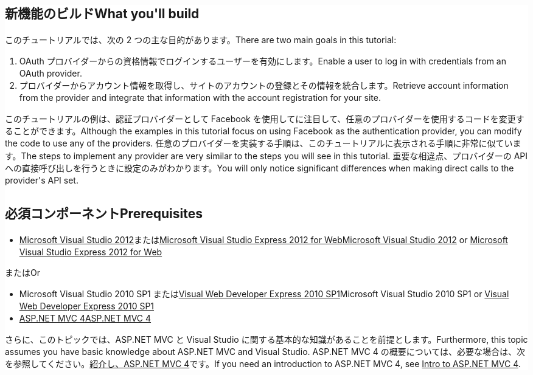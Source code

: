 
## <a name="what-youll-build"></a><span data-ttu-id="1e667-111">新機能のビルド</span><span class="sxs-lookup"><span data-stu-id="1e667-111">What you'll build</span></span>

<span data-ttu-id="1e667-112">このチュートリアルでは、次の 2 つの主な目的があります。</span><span class="sxs-lookup"><span data-stu-id="1e667-112">There are two main goals in this tutorial:</span></span>

1. <span data-ttu-id="1e667-113">OAuth プロバイダーからの資格情報でログインするユーザーを有効にします。</span><span class="sxs-lookup"><span data-stu-id="1e667-113">Enable a user to log in with credentials from an OAuth provider.</span></span>
2. <span data-ttu-id="1e667-114">プロバイダーからアカウント情報を取得し、サイトのアカウントの登録とその情報を統合します。</span><span class="sxs-lookup"><span data-stu-id="1e667-114">Retrieve account information from the provider and integrate that information with the account registration for your site.</span></span>

<span data-ttu-id="1e667-115">このチュートリアルの例は、認証プロバイダーとして Facebook を使用してに注目して、任意のプロバイダーを使用するコードを変更することができます。</span><span class="sxs-lookup"><span data-stu-id="1e667-115">Although the examples in this tutorial focus on using Facebook as the authentication provider, you can modify the code to use any of the providers.</span></span> <span data-ttu-id="1e667-116">任意のプロバイダーを実装する手順は、このチュートリアルに表示される手順に非常に似ています。</span><span class="sxs-lookup"><span data-stu-id="1e667-116">The steps to implement any provider are very similar to the steps you will see in this tutorial.</span></span> <span data-ttu-id="1e667-117">重要な相違点、プロバイダーの API への直接呼び出しを行うときに設定のみがわかります。</span><span class="sxs-lookup"><span data-stu-id="1e667-117">You will only notice significant differences when making direct calls to the provider's API set.</span></span>

## <a name="prerequisites"></a><span data-ttu-id="1e667-118">必須コンポーネント</span><span class="sxs-lookup"><span data-stu-id="1e667-118">Prerequisites</span></span>

- <span data-ttu-id="1e667-119">[Microsoft Visual Studio 2012](https://www.microsoft.com/visualstudio/eng/downloads#vs)または[Microsoft Visual Studio Express 2012 for Web](https://www.microsoft.com/visualstudio/eng/downloads#d-2012-express)</span><span class="sxs-lookup"><span data-stu-id="1e667-119">[Microsoft Visual Studio 2012](https://www.microsoft.com/visualstudio/eng/downloads#vs) or [Microsoft Visual Studio Express 2012 for Web](https://www.microsoft.com/visualstudio/eng/downloads#d-2012-express)</span></span>

<span data-ttu-id="1e667-120">または</span><span class="sxs-lookup"><span data-stu-id="1e667-120">Or</span></span>

- <span data-ttu-id="1e667-121">Microsoft Visual Studio 2010 SP1 または[Visual Web Developer Express 2010 SP1](https://www.microsoft.com/visualstudio/eng/downloads#d-2010-express)</span><span class="sxs-lookup"><span data-stu-id="1e667-121">Microsoft Visual Studio 2010 SP1 or [Visual Web Developer Express 2010 SP1](https://www.microsoft.com/visualstudio/eng/downloads#d-2010-express)</span></span>
- [<span data-ttu-id="1e667-122">ASP.NET MVC 4</span><span class="sxs-lookup"><span data-stu-id="1e667-122">ASP.NET MVC 4</span></span>](https://go.microsoft.com/fwlink/?LinkId=243392)

<span data-ttu-id="1e667-123">さらに、このトピックでは、ASP.NET MVC と Visual Studio に関する基本的な知識があることを前提とします。</span><span class="sxs-lookup"><span data-stu-id="1e667-123">Furthermore, this topic assumes you have basic knowledge about ASP.NET MVC and Visual Studio.</span></span> <span data-ttu-id="1e667-124">ASP.NET MVC 4 の概要については、必要な場合は、次を参照してください。[紹介し、ASP.NET MVC 4](getting-started-with-aspnet-mvc4/intro-to-aspnet-mvc-4.md)です。</span><span class="sxs-lookup"><span data-stu-id="1e667-124">If you need an introduction to ASP.NET MVC 4, see [Intro to ASP.NET MVC 4](getting-started-with-aspnet-mvc4/intro-to-aspnet-mvc-4.md).</span></span>

